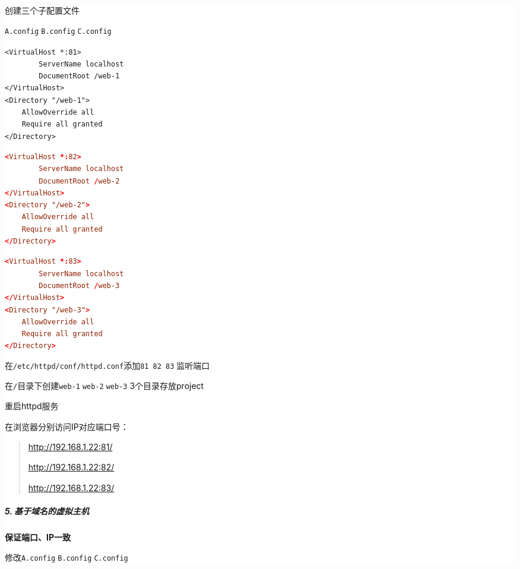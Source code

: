 创建三个子配置文件

`A.config` `B.config` `C.config`

```config
<VirtualHost *:81>
        ServerName localhost
        DocumentRoot /web-1
</VirtualHost>
<Directory "/web-1"> 
    AllowOverride all
    Require all granted
</Directory>
```

```conf
<VirtualHost *:82>
        ServerName localhost
        DocumentRoot /web-2
</VirtualHost>
<Directory "/web-2"> 
    AllowOverride all
    Require all granted
</Directory>
```

```conf
<VirtualHost *:83>
        ServerName localhost
        DocumentRoot /web-3
</VirtualHost>
<Directory "/web-3"> 
    AllowOverride all
    Require all granted
</Directory>
```

在`/etc/httpd/conf/httpd.conf`添加`81 82 83` 监听端口

在`/`目录下创建`web-1` `web-2` `web-3` 3个目录存放project

重启httpd服务

在浏览器分别访问IP对应端口号：

>   http://192.168.1.22:81/
>
>   http://192.168.1.22:82/
>
>   http://192.168.1.22:83/



##### 5. 基于域名的虚拟主机

**保证端口、IP一致**

修改`A.config` `B.config` `C.config`
